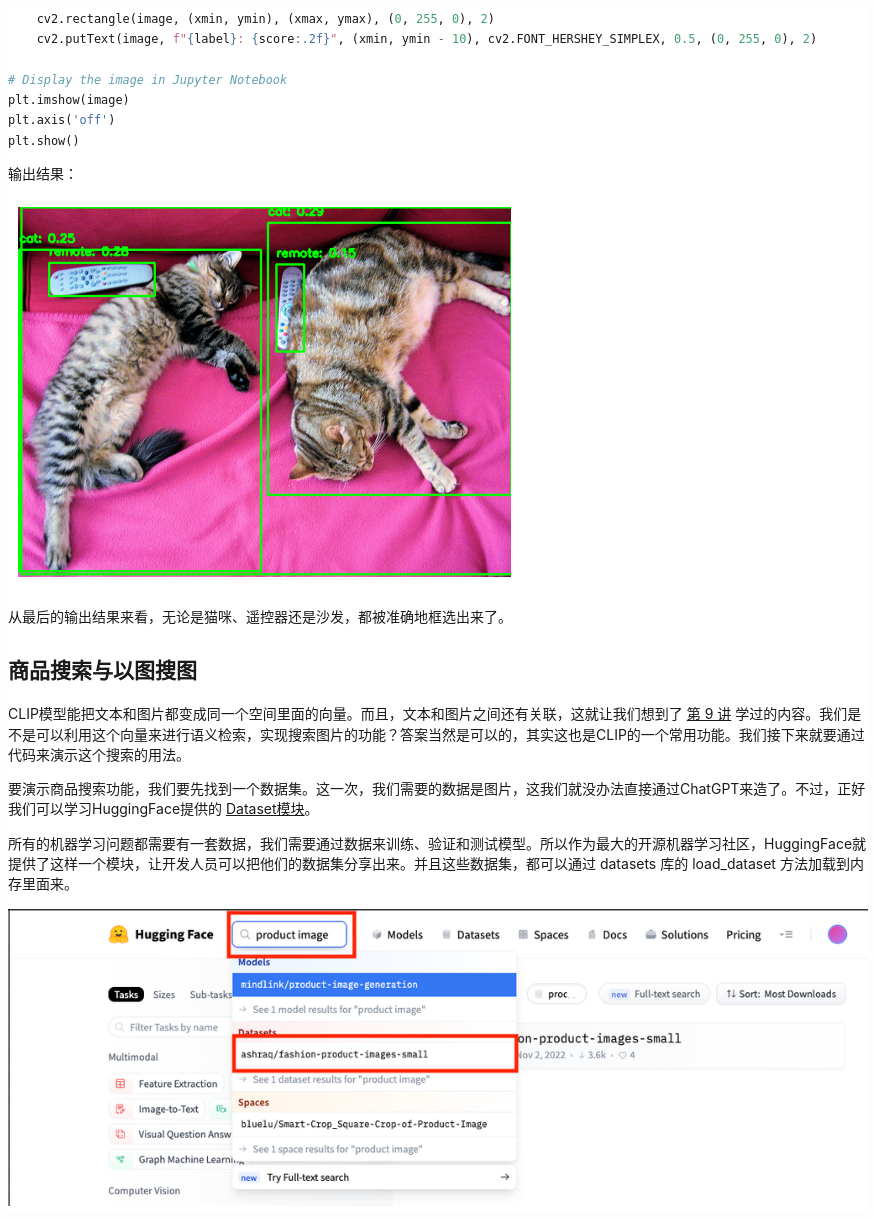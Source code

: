 ```python
    cv2.rectangle(image, (xmin, ymin), (xmax, ymax), (0, 255, 0), 2)
    cv2.putText(image, f"{label}: {score:.2f}", (xmin, ymin - 10), cv2.FONT_HERSHEY_SIMPLEX, 0.5, (0, 255, 0), 2)

# Display the image in Jupyter Notebook
plt.imshow(image)
plt.axis('off')
plt.show()

```

输出结果：

![图片](images/653489/4c42b82ffd8286b225739bbf778f673b.png)

从最后的输出结果来看，无论是猫咪、遥控器还是沙发，都被准确地框选出来了。

## 商品搜索与以图搜图

CLIP模型能把文本和图片都变成同一个空间里面的向量。而且，文本和图片之间还有关联，这就让我们想到了 [第 9 讲](https://time.geekbang.org/column/article/644795) 学过的内容。我们是不是可以利用这个向量来进行语义检索，实现搜索图片的功能？答案当然是可以的，其实这也是CLIP的一个常用功能。我们接下来就要通过代码来演示这个搜索的用法。

要演示商品搜索功能，我们要先找到一个数据集。这一次，我们需要的数据是图片，这我们就没办法直接通过ChatGPT来造了。不过，正好我们可以学习HuggingFace提供的 [Dataset模块](https://huggingface.co/datasets)。

所有的机器学习问题都需要有一套数据，我们需要通过数据来训练、验证和测试模型。所以作为最大的开源机器学习社区，HuggingFace就提供了这样一个模块，让开发人员可以把他们的数据集分享出来。并且这些数据集，都可以通过 datasets 库的 load\_dataset 方法加载到内存里面来。

![图片](images/653489/25bd82c324cff8ee8ff375ac0e19b49e.png)
